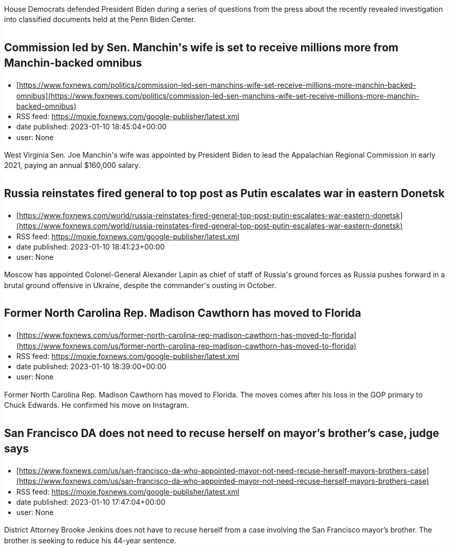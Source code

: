 House Democrats defended President Biden during a series of questions from the press about the recently revealed investigation into classified documents held at the Penn Biden Center.

## Commission led by Sen. Manchin's wife is set to receive millions more from Manchin-backed omnibus
 - [https://www.foxnews.com/politics/commission-led-sen-manchins-wife-set-receive-millions-more-manchin-backed-omnibus](https://www.foxnews.com/politics/commission-led-sen-manchins-wife-set-receive-millions-more-manchin-backed-omnibus)
 - RSS feed: https://moxie.foxnews.com/google-publisher/latest.xml
 - date published: 2023-01-10 18:45:04+00:00
 - user: None

West Virginia Sen. Joe Manchin's wife was appointed by President Biden to lead the Appalachian Regional Commission in early 2021, paying an annual $160,000 salary.

## Russia reinstates fired general to top post as Putin escalates war in eastern Donetsk
 - [https://www.foxnews.com/world/russia-reinstates-fired-general-top-post-putin-escalates-war-eastern-donetsk](https://www.foxnews.com/world/russia-reinstates-fired-general-top-post-putin-escalates-war-eastern-donetsk)
 - RSS feed: https://moxie.foxnews.com/google-publisher/latest.xml
 - date published: 2023-01-10 18:41:23+00:00
 - user: None

Moscow has appointed Colonel-General Alexander Lapin as chief of staff of Russia's ground forces as Russia pushes forward in a brutal ground offensive in Ukraine, despite the commander's ousting in October.

## Former North Carolina Rep. Madison Cawthorn has moved to Florida
 - [https://www.foxnews.com/us/former-north-carolina-rep-madison-cawthorn-has-moved-to-florida](https://www.foxnews.com/us/former-north-carolina-rep-madison-cawthorn-has-moved-to-florida)
 - RSS feed: https://moxie.foxnews.com/google-publisher/latest.xml
 - date published: 2023-01-10 18:39:00+00:00
 - user: None

Former North Carolina Rep. Madison Cawthorn has moved to Florida. The moves comes after his loss in the GOP primary to Chuck Edwards. He confirmed his move on Instagram.

## San Francisco DA does not need to recuse herself on mayor’s brother’s case, judge says
 - [https://www.foxnews.com/us/san-francisco-da-who-appointed-mayor-not-need-recuse-herself-mayors-brothers-case](https://www.foxnews.com/us/san-francisco-da-who-appointed-mayor-not-need-recuse-herself-mayors-brothers-case)
 - RSS feed: https://moxie.foxnews.com/google-publisher/latest.xml
 - date published: 2023-01-10 17:47:04+00:00
 - user: None

District Attorney Brooke Jenkins does not have to recuse herself from a case involving the San Francisco mayor’s brother. The brother is seeking to reduce his 44-year sentence.
